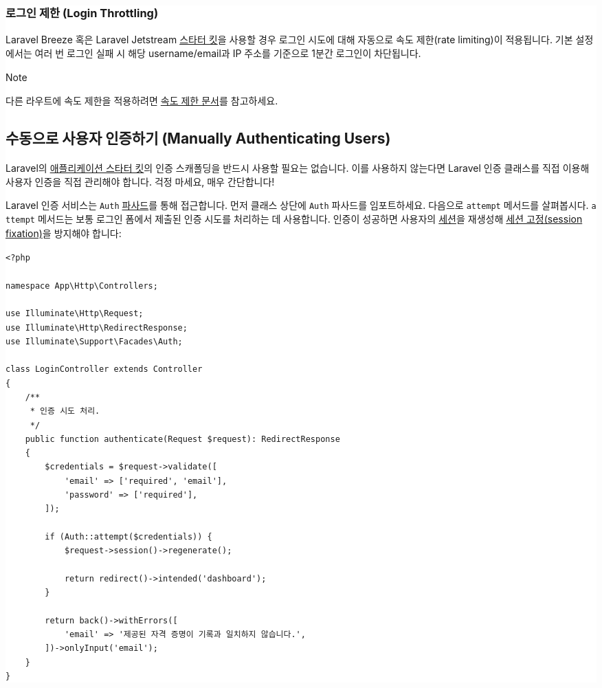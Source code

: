 <a name="login-throttling"></a>
### 로그인 제한 (Login Throttling)

Laravel Breeze 혹은 Laravel Jetstream [스타터 킷](/docs/10.x/starter-kits)을 사용할 경우 로그인 시도에 대해 자동으로 속도 제한(rate limiting)이 적용됩니다. 기본 설정에서는 여러 번 로그인 실패 시 해당 username/email과 IP 주소를 기준으로 1분간 로그인이 차단됩니다.

> [!NOTE]  
> 다른 라우트에 속도 제한을 적용하려면 [속도 제한 문서](/docs/10.x/routing#rate-limiting)를 참고하세요.

<a name="authenticating-users"></a>
## 수동으로 사용자 인증하기 (Manually Authenticating Users)

Laravel의 [애플리케이션 스타터 킷](/docs/10.x/starter-kits)의 인증 스캐폴딩을 반드시 사용할 필요는 없습니다. 이를 사용하지 않는다면 Laravel 인증 클래스를 직접 이용해 사용자 인증을 직접 관리해야 합니다. 걱정 마세요, 매우 간단합니다!

Laravel 인증 서비스는 `Auth` [파사드](/docs/10.x/facades)를 통해 접근합니다. 먼저 클래스 상단에 `Auth` 파사드를 임포트하세요. 다음으로 `attempt` 메서드를 살펴봅시다. `attempt` 메서드는 보통 로그인 폼에서 제출된 인증 시도를 처리하는 데 사용합니다. 인증이 성공하면 사용자의 [세션](/docs/10.x/session)을 재생성해 [세션 고정(session fixation)](https://en.wikipedia.org/wiki/Session_fixation)을 방지해야 합니다:

```
<?php

namespace App\Http\Controllers;

use Illuminate\Http\Request;
use Illuminate\Http\RedirectResponse;
use Illuminate\Support\Facades\Auth;

class LoginController extends Controller
{
    /**
     * 인증 시도 처리.
     */
    public function authenticate(Request $request): RedirectResponse
    {
        $credentials = $request->validate([
            'email' => ['required', 'email'],
            'password' => ['required'],
        ]);

        if (Auth::attempt($credentials)) {
            $request->session()->regenerate();

            return redirect()->intended('dashboard');
        }

        return back()->withErrors([
            'email' => '제공된 자격 증명이 기록과 일치하지 않습니다.',
        ])->onlyInput('email');
    }
}
```
